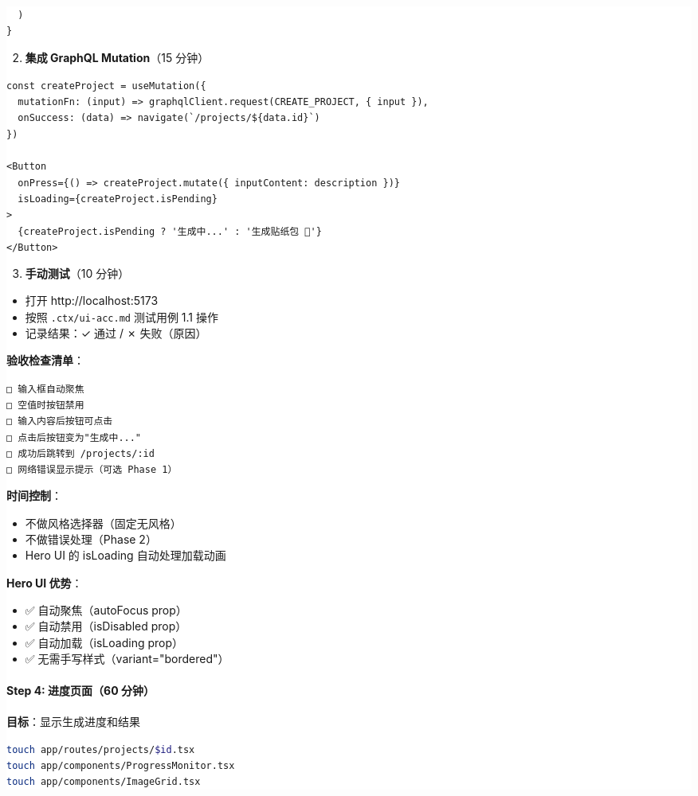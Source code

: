 ```tsx
  )
}
```

2. **集成 GraphQL Mutation**（15 分钟）
```tsx
const createProject = useMutation({
  mutationFn: (input) => graphqlClient.request(CREATE_PROJECT, { input }),
  onSuccess: (data) => navigate(`/projects/${data.id}`)
})

<Button
  onPress={() => createProject.mutate({ inputContent: description })}
  isLoading={createProject.isPending}
>
  {createProject.isPending ? '生成中...' : '生成贴纸包 🎨'}
</Button>
```

3. **手动测试**（10 分钟）
- 打开 http://localhost:5173
- 按照 `.ctx/ui-acc.md` 测试用例 1.1 操作
- 记录结果：✓ 通过 / ✗ 失败（原因）

**验收检查清单**：
```
□ 输入框自动聚焦
□ 空值时按钮禁用
□ 输入内容后按钮可点击
□ 点击后按钮变为"生成中..."
□ 成功后跳转到 /projects/:id
□ 网络错误显示提示（可选 Phase 1）
```

**时间控制**：
- 不做风格选择器（固定无风格）
- 不做错误处理（Phase 2）
- Hero UI 的 isLoading 自动处理加载动画

**Hero UI 优势**：
- ✅ 自动聚焦（autoFocus prop）
- ✅ 自动禁用（isDisabled prop）
- ✅ 自动加载（isLoading prop）
- ✅ 无需手写样式（variant="bordered"）

#### Step 4: 进度页面（60 分钟）

**目标**：显示生成进度和结果

```bash
touch app/routes/projects/$id.tsx
touch app/components/ProgressMonitor.tsx
touch app/components/ImageGrid.tsx
```

